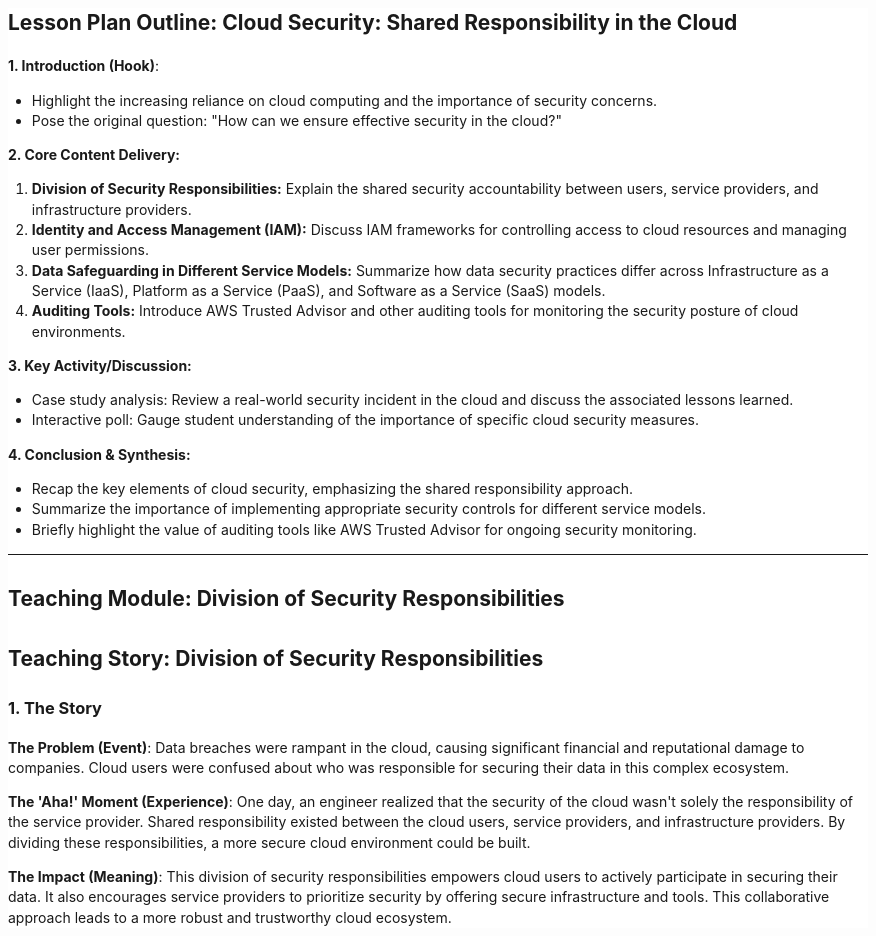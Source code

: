 ## **Lesson Plan Outline: Cloud Security: Shared Responsibility in the Cloud**

**1. Introduction (Hook)**:

- Highlight the increasing reliance on cloud computing and the importance of security concerns.
- Pose the original question: "How can we ensure effective security in the cloud?"

**2. Core Content Delivery:**

1. **Division of Security Responsibilities:** Explain the shared security accountability between users, service providers, and infrastructure providers.
2. **Identity and Access Management (IAM):** Discuss IAM frameworks for controlling access to cloud resources and managing user permissions.
3. **Data Safeguarding in Different Service Models:** Summarize how data security practices differ across Infrastructure as a Service (IaaS), Platform as a Service (PaaS), and Software as a Service (SaaS) models.
4. **Auditing Tools:** Introduce AWS Trusted Advisor and other auditing tools for monitoring the security posture of cloud environments.

**3. Key Activity/Discussion:**

- Case study analysis: Review a real-world security incident in the cloud and discuss the associated lessons learned.
- Interactive poll: Gauge student understanding of the importance of specific cloud security measures.

**4. Conclusion & Synthesis:**

- Recap the key elements of cloud security, emphasizing the shared responsibility approach.
- Summarize the importance of implementing appropriate security controls for different service models.
- Briefly highlight the value of auditing tools like AWS Trusted Advisor for ongoing security monitoring.


---

## Teaching Module: Division of Security Responsibilities
## **Teaching Story: Division of Security Responsibilities**

### 1. The Story

**The Problem (Event)**: Data breaches were rampant in the cloud, causing significant financial and reputational damage to companies. Cloud users were confused about who was responsible for securing their data in this complex ecosystem.

**The 'Aha!' Moment (Experience)**: One day, an engineer realized that the security of the cloud wasn't solely the responsibility of the service provider. Shared responsibility existed between the cloud users, service providers, and infrastructure providers. By dividing these responsibilities, a more secure cloud environment could be built.

**The Impact (Meaning)**: This division of security responsibilities empowers cloud users to actively participate in securing their data. It also encourages service providers to prioritize security by offering secure infrastructure and tools. This collaborative approach leads to a more robust and trustworthy cloud ecosystem.
